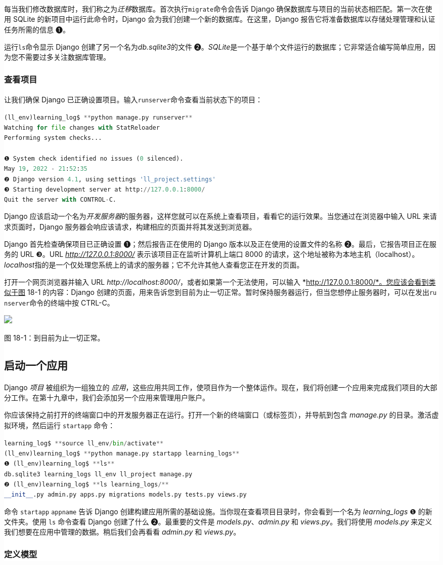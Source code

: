 每当我们修改数据库时，我们称之为*迁移*数据库。首次执行`migrate`命令会告诉 Django 确保数据库与项目的当前状态相匹配。第一次在使用 SQLite 的新项目中运行此命令时，Django 会为我们创建一个新的数据库。在这里，Django 报告它将准备数据库以存储处理管理和认证任务所需的信息 ❶。

运行`ls`命令显示 Django 创建了另一个名为*db.sqlite3*的文件 ❷。*SQLite*是一个基于单个文件运行的数据库；它非常适合编写简单应用，因为您不需要过多关注数据库管理。

### 查看项目

让我们确保 Django 已正确设置项目。输入`runserver`命令查看当前状态下的项目：

```py
(ll_env)learning_log$ **python manage.py runserver**
Watching for file changes with StatReloader
Performing system checks...

❶ System check identified no issues (0 silenced).
May 19, 2022 - 21:52:35
❷ Django version 4.1, using settings 'll_project.settings'
❸ Starting development server at http://127.0.0.1:8000/
Quit the server with CONTROL-C.
```

Django 应该启动一个名为*开发服务器*的服务器，这样您就可以在系统上查看项目，看看它的运行效果。当您通过在浏览器中输入 URL 来请求页面时，Django 服务器会响应该请求，构建相应的页面并将其发送到浏览器。

Django 首先检查确保项目已正确设置 ❶；然后报告正在使用的 Django 版本以及正在使用的设置文件的名称 ❷。最后，它报告项目正在服务的 URL ❸。URL *http://127.0.0.1:8000/* 表示该项目正在监听计算机上端口 8000 的请求，这个地址被称为本地主机（localhost）。*localhost*指的是一个仅处理您系统上的请求的服务器；它不允许其他人查看您正在开发的页面。

打开一个网页浏览器并输入 URL *http://localhost:8000/*，或者如果第一个无法使用，可以输入 *http://127.0.0.1:8000/*。您应该会看到类似于图 18-1 的内容：Django 创建的页面，用来告诉您到目前为止一切正常。暂时保持服务器运行，但当您想停止服务器时，可以在发出`runserver`命令的终端中按 CTRL-C。

![](img/f18001.png)

图 18-1：到目前为止一切正常。

## 启动一个应用

Django *项目* 被组织为一组独立的 *应用*，这些应用共同工作，使项目作为一个整体运作。现在，我们将创建一个应用来完成我们项目的大部分工作。在第十九章中，我们会添加另一个应用来管理用户账户。

你应该保持之前打开的终端窗口中的开发服务器正在运行。打开一个新的终端窗口（或标签页），并导航到包含 *manage.py* 的目录。激活虚拟环境，然后运行 `startapp` 命令：

```py
learning_log$ **source ll_env/bin/activate**
(ll_env)learning_log$ **python manage.py startapp learning_logs**
❶ (ll_env)learning_log$ **ls**
db.sqlite3 learning_logs ll_env ll_project manage.py
❷ (ll_env)learning_log$ **ls learning_logs/**
__init__.py admin.py apps.py migrations models.py tests.py views.py
```

命令 `startapp` `appname` 告诉 Django 创建构建应用所需的基础设施。当你现在查看项目目录时，你会看到一个名为 *learning_logs* ❶ 的新文件夹。使用 `ls` 命令查看 Django 创建了什么 ❷。最重要的文件是 *models.py*、*admin.py* 和 *views.py*。我们将使用 *models.py* 来定义我们想要在应用中管理的数据。稍后我们会再看看 *admin.py* 和 *views.py*。

### 定义模型
